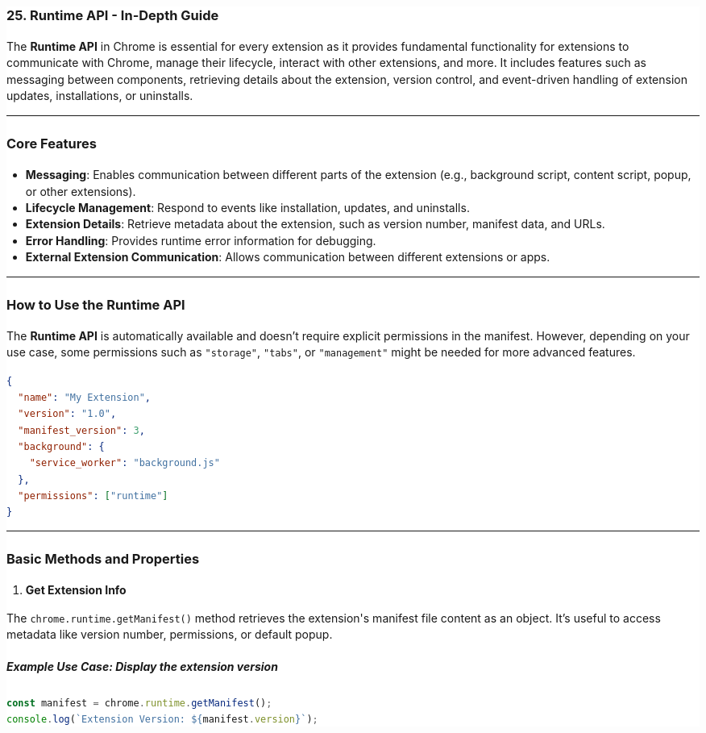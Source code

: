 ### 25. **Runtime API** - In-Depth Guide

The **Runtime API** in Chrome is essential for every extension as it provides fundamental functionality for extensions to communicate with Chrome, manage their lifecycle, interact with other extensions, and more. It includes features such as messaging between components, retrieving details about the extension, version control, and event-driven handling of extension updates, installations, or uninstalls.

---

### **Core Features**

- **Messaging**: Enables communication between different parts of the extension (e.g., background script, content script, popup, or other extensions).
- **Lifecycle Management**: Respond to events like installation, updates, and uninstalls.
- **Extension Details**: Retrieve metadata about the extension, such as version number, manifest data, and URLs.
- **Error Handling**: Provides runtime error information for debugging.
- **External Extension Communication**: Allows communication between different extensions or apps.

---

### **How to Use the Runtime API**

The **Runtime API** is automatically available and doesn’t require explicit permissions in the manifest. However, depending on your use case, some permissions such as `"storage"`, `"tabs"`, or `"management"` might be needed for more advanced features.

```json
{
  "name": "My Extension",
  "version": "1.0",
  "manifest_version": 3,
  "background": {
    "service_worker": "background.js"
  },
  "permissions": ["runtime"]
}
```

---

### **Basic Methods and Properties**

1. **Get Extension Info**

The `chrome.runtime.getManifest()` method retrieves the extension's manifest file content as an object. It’s useful to access metadata like version number, permissions, or default popup.

##### **Example Use Case**: Display the extension version

```javascript
const manifest = chrome.runtime.getManifest();
console.log(`Extension Version: ${manifest.version}`);
```

